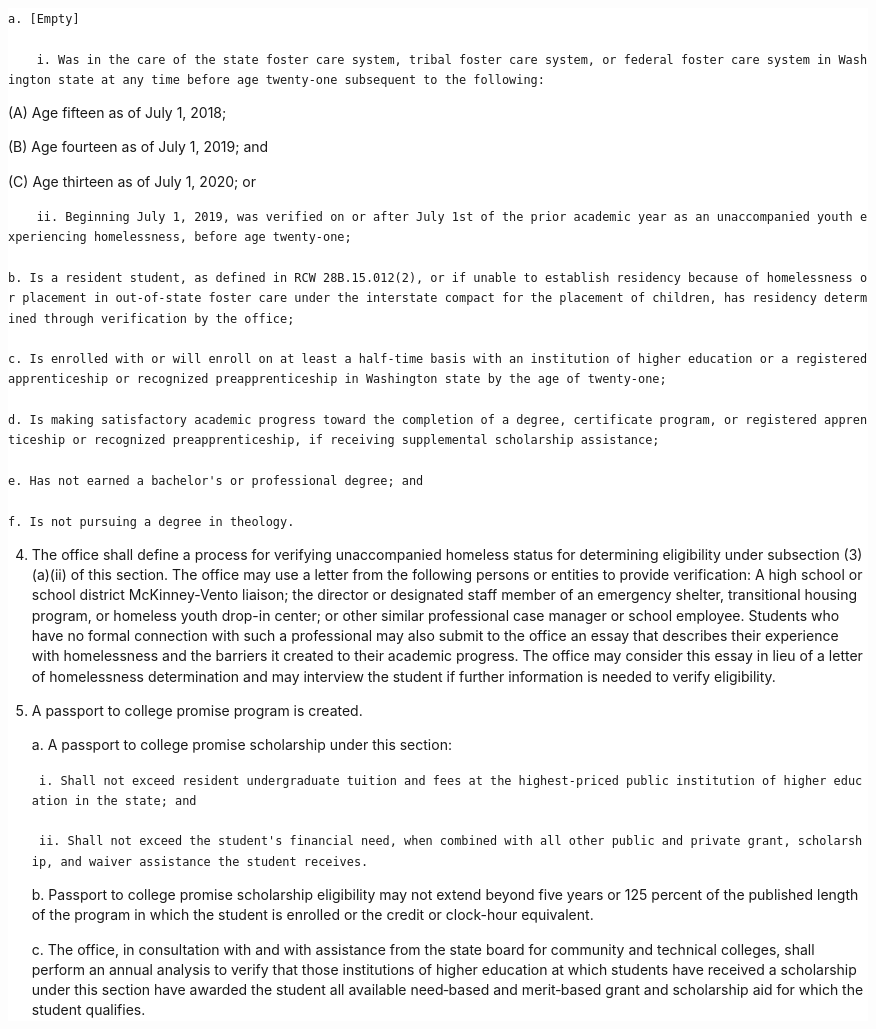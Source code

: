     a. [Empty]

        i. Was in the care of the state foster care system, tribal foster care system, or federal foster care system in Washington state at any time before age twenty-one subsequent to the following:

(A) Age fifteen as of July 1, 2018;

(B) Age fourteen as of July 1, 2019; and

(C) Age thirteen as of July 1, 2020; or

        ii. Beginning July 1, 2019, was verified on or after July 1st of the prior academic year as an unaccompanied youth experiencing homelessness, before age twenty-one;

    b. Is a resident student, as defined in RCW 28B.15.012(2), or if unable to establish residency because of homelessness or placement in out-of-state foster care under the interstate compact for the placement of children, has residency determined through verification by the office;

    c. Is enrolled with or will enroll on at least a half‑time basis with an institution of higher education or a registered apprenticeship or recognized preapprenticeship in Washington state by the age of twenty‑one;

    d. Is making satisfactory academic progress toward the completion of a degree, certificate program, or registered apprenticeship or recognized preapprenticeship, if receiving supplemental scholarship assistance;

    e. Has not earned a bachelor's or professional degree; and

    f. Is not pursuing a degree in theology.

4. The office shall define a process for verifying unaccompanied homeless status for determining eligibility under subsection (3)(a)(ii) of this section. The office may use a letter from the following persons or entities to provide verification: A high school or school district McKinney-Vento liaison; the director or designated staff member of an emergency shelter, transitional housing program, or homeless youth drop-in center; or other similar professional case manager or school employee. Students who have no formal connection with such a professional may also submit to the office an essay that describes their experience with homelessness and the barriers it created to their academic progress. The office may consider this essay in lieu of a letter of homelessness determination and may interview the student if further information is needed to verify eligibility.

5. A passport to college promise program is created.

    a. A passport to college promise scholarship under this section:

        i. Shall not exceed resident undergraduate tuition and fees at the highest‑priced public institution of higher education in the state; and

        ii. Shall not exceed the student's financial need, when combined with all other public and private grant, scholarship, and waiver assistance the student receives.

    b. Passport to college promise scholarship eligibility may not extend beyond five years or 125 percent of the published length of the program in which the student is enrolled or the credit or clock-hour equivalent.

    c. The office, in consultation with and with assistance from the state board for community and technical colleges, shall perform an annual analysis to verify that those institutions of higher education at which students have received a scholarship under this section have awarded the student all available need‑based and merit‑based grant and scholarship aid for which the student qualifies.
